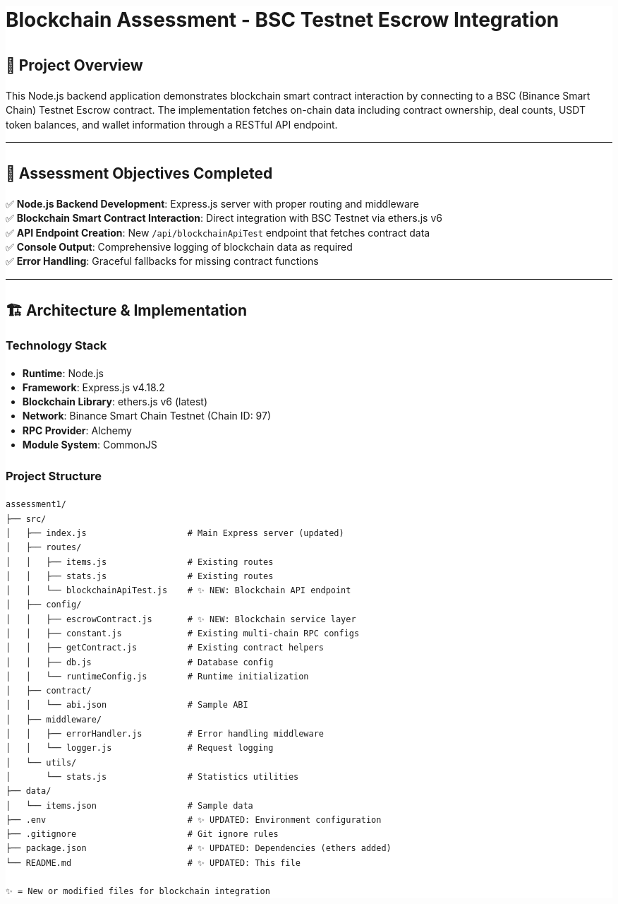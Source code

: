 # Blockchain Assessment - BSC Testnet Escrow Integration

## 📝 Project Overview

This Node.js backend application demonstrates blockchain smart contract interaction by connecting to a BSC (Binance Smart Chain) Testnet Escrow contract. The implementation fetches on-chain data including contract ownership, deal counts, USDT token balances, and wallet information through a RESTful API endpoint.

---

## 🎯 Assessment Objectives Completed

✅ **Node.js Backend Development**: Express.js server with proper routing and middleware  
✅ **Blockchain Smart Contract Interaction**: Direct integration with BSC Testnet via ethers.js v6  
✅ **API Endpoint Creation**: New `/api/blockchainApiTest` endpoint that fetches contract data  
✅ **Console Output**: Comprehensive logging of blockchain data as required  
✅ **Error Handling**: Graceful fallbacks for missing contract functions  


---

## 🏗️ Architecture & Implementation

### Technology Stack
- **Runtime**: Node.js
- **Framework**: Express.js v4.18.2
- **Blockchain Library**: ethers.js v6 (latest)
- **Network**: Binance Smart Chain Testnet (Chain ID: 97)
- **RPC Provider**: Alchemy
- **Module System**: CommonJS

### Project Structure
```
assessment1/
├── src/
│   ├── index.js                    # Main Express server (updated)
│   ├── routes/
│   │   ├── items.js                # Existing routes
│   │   ├── stats.js                # Existing routes
│   │   └── blockchainApiTest.js    # ✨ NEW: Blockchain API endpoint
│   ├── config/
│   │   ├── escrowContract.js       # ✨ NEW: Blockchain service layer
│   │   ├── constant.js             # Existing multi-chain RPC configs
│   │   ├── getContract.js          # Existing contract helpers
│   │   ├── db.js                   # Database config
│   │   └── runtimeConfig.js        # Runtime initialization
│   ├── contract/
│   │   └── abi.json                # Sample ABI
│   ├── middleware/
│   │   ├── errorHandler.js         # Error handling middleware
│   │   └── logger.js               # Request logging
│   └── utils/
│       └── stats.js                # Statistics utilities
├── data/
│   └── items.json                  # Sample data
├── .env                            # ✨ UPDATED: Environment configuration
├── .gitignore                      # Git ignore rules
├── package.json                    # ✨ UPDATED: Dependencies (ethers added)
└── README.md                       # ✨ UPDATED: This file

✨ = New or modified files for blockchain integration
```